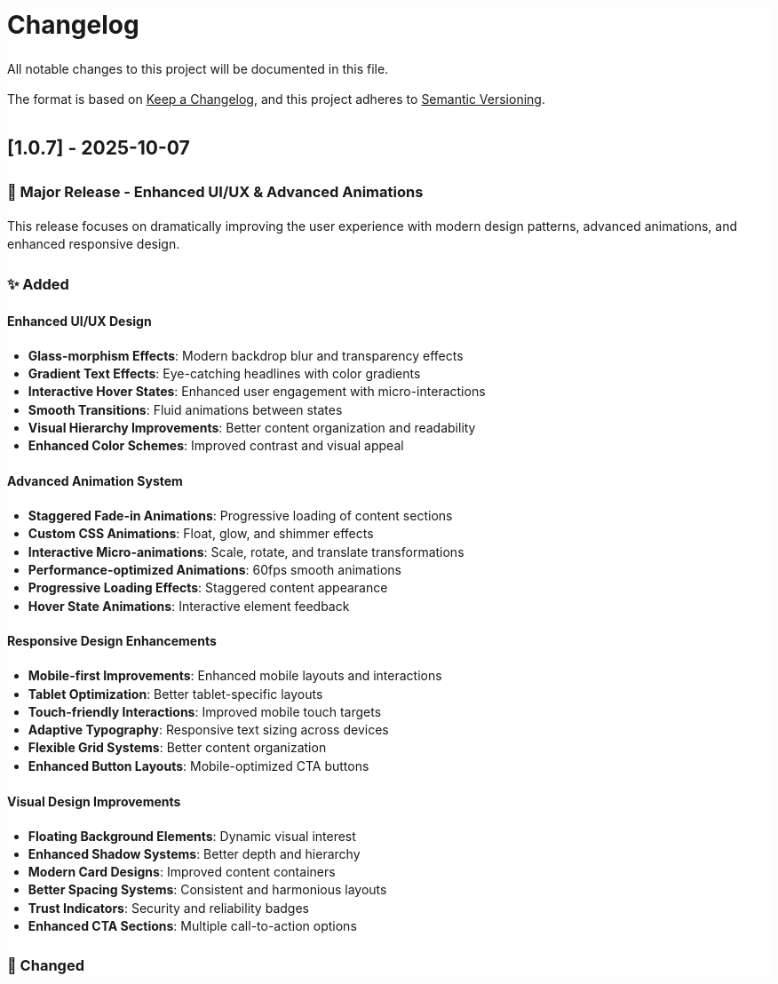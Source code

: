 # Changelog

All notable changes to this project will be documented in this file.

The format is based on [Keep a Changelog](https://keepachangelog.com/en/1.0.0/),
and this project adheres to [Semantic Versioning](https://semver.org/spec/v2.0.0.html).

## [1.0.7] - 2025-10-07

### 🎨 Major Release - Enhanced UI/UX & Advanced Animations

This release focuses on dramatically improving the user experience with modern design patterns, advanced animations, and enhanced responsive design.

### ✨ Added

#### Enhanced UI/UX Design
- **Glass-morphism Effects**: Modern backdrop blur and transparency effects
- **Gradient Text Effects**: Eye-catching headlines with color gradients
- **Interactive Hover States**: Enhanced user engagement with micro-interactions
- **Smooth Transitions**: Fluid animations between states
- **Visual Hierarchy Improvements**: Better content organization and readability
- **Enhanced Color Schemes**: Improved contrast and visual appeal

#### Advanced Animation System
- **Staggered Fade-in Animations**: Progressive loading of content sections
- **Custom CSS Animations**: Float, glow, and shimmer effects
- **Interactive Micro-animations**: Scale, rotate, and translate transformations
- **Performance-optimized Animations**: 60fps smooth animations
- **Progressive Loading Effects**: Staggered content appearance
- **Hover State Animations**: Interactive element feedback

#### Responsive Design Enhancements
- **Mobile-first Improvements**: Enhanced mobile layouts and interactions
- **Tablet Optimization**: Better tablet-specific layouts
- **Touch-friendly Interactions**: Improved mobile touch targets
- **Adaptive Typography**: Responsive text sizing across devices
- **Flexible Grid Systems**: Better content organization
- **Enhanced Button Layouts**: Mobile-optimized CTA buttons

#### Visual Design Improvements
- **Floating Background Elements**: Dynamic visual interest
- **Enhanced Shadow Systems**: Better depth and hierarchy
- **Modern Card Designs**: Improved content containers
- **Better Spacing Systems**: Consistent and harmonious layouts
- **Trust Indicators**: Security and reliability badges
- **Enhanced CTA Sections**: Multiple call-to-action options

### 🔧 Changed
